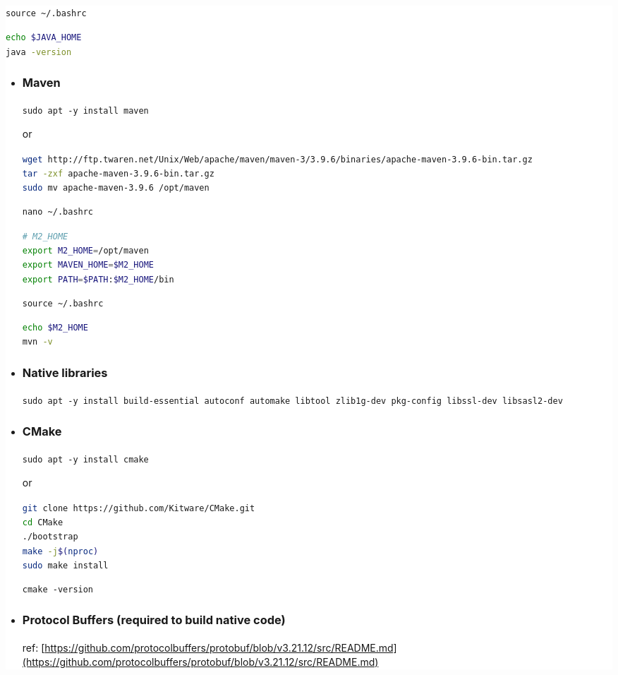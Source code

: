   `source ~/.bashrc`

  ```bash
  echo $JAVA_HOME
  java -version
  ```

* ### Maven

  `sudo apt -y install maven`

  or

  ```bash
  wget http://ftp.twaren.net/Unix/Web/apache/maven/maven-3/3.9.6/binaries/apache-maven-3.9.6-bin.tar.gz
  tar -zxf apache-maven-3.9.6-bin.tar.gz
  sudo mv apache-maven-3.9.6 /opt/maven
  ```

  `nano ~/.bashrc`

  ```bash
  # M2_HOME
  export M2_HOME=/opt/maven
  export MAVEN_HOME=$M2_HOME
  export PATH=$PATH:$M2_HOME/bin
  ```

  `source ~/.bashrc`

  ```bash
  echo $M2_HOME
  mvn -v
  ```

* ### Native libraries

  `sudo apt -y install build-essential autoconf automake libtool zlib1g-dev pkg-config libssl-dev libsasl2-dev`

* ### CMake

  `sudo apt -y install cmake`

  or

  ```bash
  git clone https://github.com/Kitware/CMake.git
  cd CMake
  ./bootstrap
  make -j$(nproc)
  sudo make install
  ```

  `cmake -version`

* ### Protocol Buffers (required to build native code)

  ref: [https://github.com/protocolbuffers/protobuf/blob/v3.21.12/src/README.md](https://github.com/protocolbuffers/protobuf/blob/v3.21.12/src/README.md)
